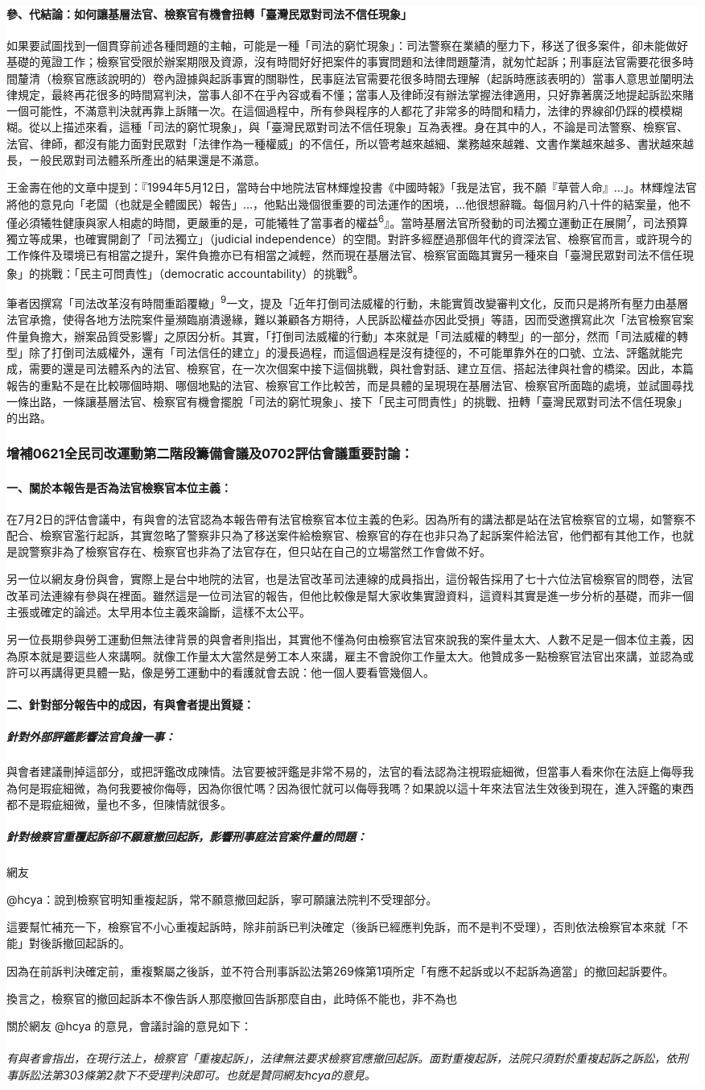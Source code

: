 #### 參、代結論：如何讓基層法官、檢察官有機會扭轉「臺灣民眾對司法不信任現象」

如果要試圖找到一個貫穿前述各種問題的主軸，可能是一種「司法的窮忙現象」：司法警察在業績的壓力下，移送了很多案件，卻未能做好基礎的蒐證工作；檢察官受限於辦案期限及資源，沒有時間好好把案件的事實問題和法律問題釐清，就匆忙起訴；刑事庭法官需要花很多時間釐清（檢察官應該說明的）卷內證據與起訴事實的關聯性，民事庭法官需要花很多時間去理解（起訴時應該表明的）當事人意思並闡明法律規定，最終再花很多的時間寫判決，當事人卻不在乎內容或看不懂；當事人及律師沒有辦法掌握法律適用，只好靠著廣泛地提起訴訟來賭一個可能性，不滿意判決就再靠上訴賭一次。在這個過程中，所有參與程序的人都花了非常多的時間和精力，法律的界線卻仍踩的模模糊糊。從以上描述來看，這種「司法的窮忙現象」，與「臺灣民眾對司法不信任現象」互為表裡。身在其中的人，不論是司法警察、檢察官、法官、律師，都沒有能力面對民眾對「法律作為一種權威」的不信任，所以管考越來越細、業務越來越雜、文書作業越來越多、書狀越來越長，ㄧ般民眾對司法體系所產出的結果還是不滿意。

王金壽在他的文章中提到：『1994年5月12日，當時台中地院法官林輝煌投書《中國時報》「我是法官，我不願『草菅人命』…」。林輝煌法官將他的意見向「老闆（也就是全體國民）報告」…，他點出幾個很重要的司法運作的困境，…他很想辭職。每個月約八十件的結案量，他不僅必須犧牲健康與家人相處的時間，更嚴重的是，可能犧牲了當事者的權益<sup>6</sup>』。當時基層法官所發動的司法獨立運動正在展開<sup>7</sup>，司法預算獨立等成果，也確實開創了「司法獨立」（judicial independence）的空間。對許多經歷過那個年代的資深法官、檢察官而言，或許現今的工作條件及環境已有相當之提升，案件負擔亦已有相當之減輕，然而現在基層法官、檢察官面臨其實另一種來自「臺灣民眾對司法不信任現象」的挑戰：「民主可問責性」（democratic accountability）的挑戰<sup>8</sup>。

筆者因撰寫「司法改革沒有時間重蹈覆轍」<sup>9</sup>一文，提及「近年打倒司法威權的行動，未能實質改變審判文化，反而只是將所有壓力由基層法官承擔，使得各地方法院案件量瀕臨崩潰邊緣，難以兼顧各方期待，人民訴訟權益亦因此受損」等語，因而受邀撰寫此次「法官檢察官案件量負擔大，辦案品質受影響」之原因分析。其實，「打倒司法威權的行動」本來就是「司法威權的轉型」的一部分，然而「司法威權的轉型」除了打倒司法威權外，還有「司法信任的建立」的漫長過程，而這個過程是沒有捷徑的，不可能單靠外在的口號、立法、評鑑就能完成，需要的還是司法體系內的法官、檢察官，在一次次個案中接下這個挑戰，與社會對話、建立互信、搭起法律與社會的橋梁。因此，本篇報告的重點不是在比較哪個時期、哪個地點的法官、檢察官工作比較苦，而是具體的呈現現在基層法官、檢察官所面臨的處境，並試圖尋找一條出路，一條讓基層法官、檢察官有機會擺脫「司法的窮忙現象」、接下「民主可問責性」的挑戰、扭轉「臺灣民眾對司法不信任現象」的出路。

### 增補0621全民司改運動第二階段籌備會議及0702評估會議重要討論：

#### 一、關於本報告是否為法官檢察官本位主義：

在7月2日的評估會議中，有與會的法官認為本報告帶有法官檢察官本位主義的色彩。因為所有的講法都是站在法官檢察官的立場，如警察不配合、檢察官濫行起訴，其實忽略了警察非只為了移送案件給檢察官、檢察官的存在也非只為了起訴案件給法官，他們都有其他工作，也就是說警察非為了檢察官存在、檢察官也非為了法官存在，但只站在自己的立場當然工作會做不好。

另一位以網友身份與會，實際上是台中地院的法官，也是法官改革司法連線的成員指出，這份報告採用了七十六位法官檢察官的問卷，法官改革司法連線有參與在裡面。雖然這是一位司法官的報告，但他比較像是幫大家收集實證資料，這資料其實是進一步分析的基礎，而非一個主張或確定的論述。太早用本位主義來論斷，這樣不太公平。

另一位長期參與勞工運動但無法律背景的與會者則指出，其實他不懂為何由檢察官法官來說我的案件量太大、人數不足是一個本位主義，因為原本就是要這些人來講啊。就像工作量太大當然是勞工本人來講，雇主不會說你工作量太大。他贊成多一點檢察官法官出來講，並認為或許可以再講得更具體一點，像是勞工運動中的看護就會去說：他一個人要看管幾個人。

#### 二、針對部分報告中的成因，有與會者提出質疑：

##### 針對外部評鑑影響法官負擔一事：

與會者建議刪掉這部分，或把評鑑改成陳情。法官要被評鑑是非常不易的，法官的看法認為注視瑕疵細微，但當事人看來你在法庭上侮辱我為何是瑕疵細微，為何我要被你侮辱，因為你很忙嗎？因為很忙就可以侮辱我嗎？如果說以這十年來法官法生效後到現在，進入評鑑的東西都不是瑕疵細微，量也不多，但陳情就很多。

##### 針對檢察官重覆起訴卻不願意撤回起訴，影響刑事庭法官案件量的問題：

網友

@hcya：說到檢察官明知重複起訴，常不願意撤回起訴，寧可願讓法院判不受理部分。

這要幫忙補充一下，檢察官不小心重複起訴時，除非前訴已判決確定（後訴已經應判免訴，而不是判不受理），否則依法檢察官本來就「不能」對後訴撤回起訴的。

因為在前訴判決確定前，重複繫屬之後訴，並不符合刑事訴訟法第269條第1項所定「有應不起訴或以不起訴為適當」的撤回起訴要件。

換言之，檢察官的撤回起訴本不像告訴人那麼撤回告訴那麼自由，此時係不能也，非不為也

關於網友 @hcya 的意見，會議討論的意見如下：

###### 有與者會指出，在現行法上，檢察官「重複起訴」，法律無法要求檢察官應撤回起訴。面對重複起訴，法院只須對於重複起訴之訴訟，依刑事訴訟法第303條第2款下不受理判決即可。也就是贊同網友hcya的意見。
